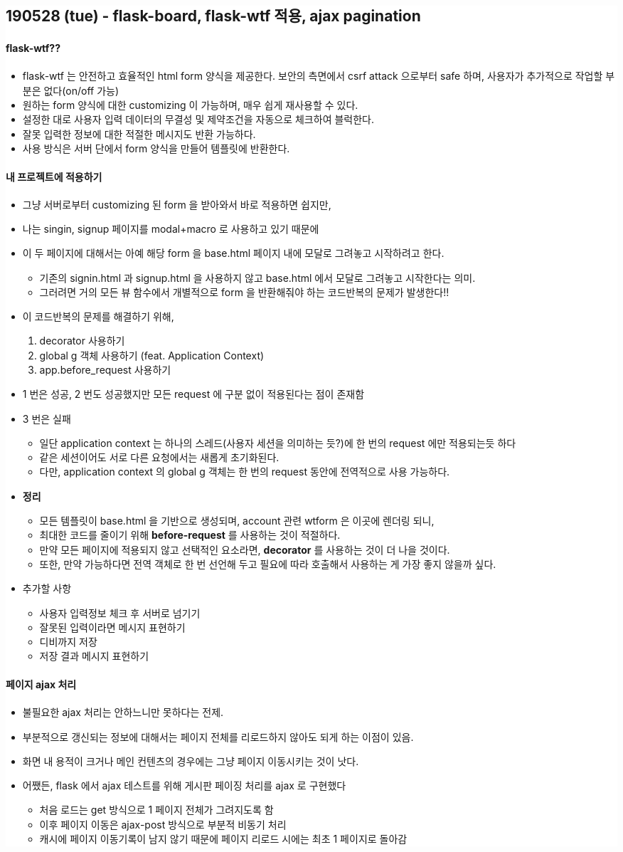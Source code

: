 ## 190528 (tue) - flask-board, flask-wtf 적용, ajax pagination

#### flask-wtf??

- flask-wtf 는 안전하고 효율적인 html form 양식을 제공한다. 보안의 측면에서 csrf attack 으로부터 safe 하며, 사용자가 추가적으로 작업할 부분은 없다(on/off 가능)
- 원하는 form 양식에 대한 customizing 이 가능하며, 매우 쉽게 재사용할 수 있다.
- 설정한 대로 사용자 입력 데이터의 무결성 및 제약조건을 자동으로 체크하여 블럭한다.
- 잘못 입력한 정보에 대한 적절한 메시지도 반환 가능하다.
- 사용 방식은 서버 단에서 form 양식을 만들어 템플릿에 반환한다.

#### 내 프로젝트에 적용하기

- 그냥 서버로부터 customizing 된 form 을 받아와서 바로 적용하면 쉽지만,
- 나는 singin, signup 페이지를 modal+macro 로 사용하고 있기 때문에
- 이 두 페이지에 대해서는 아예 해당 form 을 base.html 페이지 내에 모달로 그려놓고 시작하려고 한다.
	* 기존의 signin.html 과 signup.html 을 사용하지 않고 base.html 에서 모달로 그려놓고 시작한다는 의미.
	* 그러려면 거의 모든 뷰 함수에서 개별적으로 form 을 반환해줘야 하는 코드반복의 문제가 발생한다!!

- 이 코드반복의 문제를 해결하기 위해,
	1. decorator 사용하기
	2. global g 객체 사용하기 (feat. Application Context)
	3. app.before_request 사용하기

- 1 번은 성공, 2 번도 성공했지만 모든 request 에 구분 없이 적용된다는 점이 존재함
- 3 번은 실패
	* 일단 application context 는 하나의 스레드(사용자 세션을 의미하는 듯?)에 한 번의 request 에만 적용되는듯 하다
	* 같은 세션이어도 서로 다른 요청에서는 새롭게 초기화된다.
	* 다만, application context 의 global g 객체는 한 번의 request 동안에 전역적으로 사용 가능하다.

- **정리**
    * 모든 템플릿이 base.html 을 기반으로 생성되며, account 관련 wtform 은 이곳에 렌더링 되니,
    * 최대한 코드를 줄이기 위해 **before-request** 를 사용하는 것이 적절하다.
    * 만약 모든 페이지에 적용되지 않고 선택적인 요소라면, **decorator** 를 사용하는 것이 더 나을 것이다.
    * 또한, 만약 가능하다면 전역 객체로 한 번 선언해 두고 필요에 따라 호출해서 사용하는 게 가장 좋지 않을까 싶다.

- 추가할 사항
    * 사용자 입력정보 체크 후 서버로 넘기기
    * 잘못된 입력이라면 메시지 표현하기
    * 디비까지 저장
    * 저장 결과 메시지 표현하기

#### 페이지 ajax 처리

- 불필요한 ajax 처리는 안하느니만 못하다는 전제.
- 부분적으로 갱신되는 정보에 대해서는 페이지 전체를 리로드하지 않아도 되게 하는 이점이 있음.
- 화면 내 용적이 크거나 메인 컨텐츠의 경우에는 그냥 페이지 이동시키는 것이 낫다.

- 어쨌든, flask 에서 ajax 테스트를 위해 게시판 페이징 처리를 ajax 로 구현했다
	* 처음 로드는 get 방식으로 1 페이지 전체가 그려지도록 함
	* 이후 페이지 이동은 ajax-post 방식으로 부분적 비동기 처리
	* 캐시에 페이지 이동기록이 남지 않기 때문에 페이지 리로드 시에는 최초 1 페이지로 돌아감
